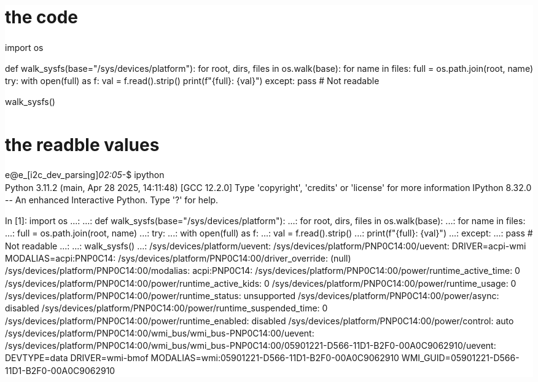 # the code 
import os

def walk_sysfs(base="/sys/devices/platform"):
    for root, dirs, files in os.walk(base):
        for name in files:
            full = os.path.join(root, name)
            try:
                with open(full) as f:
                    val = f.read().strip()
                print(f"{full}: {val}")
            except:
                pass  # Not readable

walk_sysfs()









# the readble values



e@e_[i2c_dev_parsing]_02:05_-$ ipython     
Python 3.11.2 (main, Apr 28 2025, 14:11:48) [GCC 12.2.0]
Type 'copyright', 'credits' or 'license' for more information
IPython 8.32.0 -- An enhanced Interactive Python. Type '?' for help.

In [1]: import os
   ...: 
   ...: def walk_sysfs(base="/sys/devices/platform"):
   ...:     for root, dirs, files in os.walk(base):
   ...:         for name in files:
   ...:             full = os.path.join(root, name)
   ...:             try:
   ...:                 with open(full) as f:
   ...:                     val = f.read().strip()
   ...:                 print(f"{full}: {val}")
   ...:             except:
   ...:                 pass  # Not readable
   ...: 
   ...: walk_sysfs()
   ...: 
/sys/devices/platform/uevent: 
/sys/devices/platform/PNP0C14:00/uevent: DRIVER=acpi-wmi
MODALIAS=acpi:PNP0C14:
/sys/devices/platform/PNP0C14:00/driver_override: (null)
/sys/devices/platform/PNP0C14:00/modalias: acpi:PNP0C14:
/sys/devices/platform/PNP0C14:00/power/runtime_active_time: 0
/sys/devices/platform/PNP0C14:00/power/runtime_active_kids: 0
/sys/devices/platform/PNP0C14:00/power/runtime_usage: 0
/sys/devices/platform/PNP0C14:00/power/runtime_status: unsupported
/sys/devices/platform/PNP0C14:00/power/async: disabled
/sys/devices/platform/PNP0C14:00/power/runtime_suspended_time: 0
/sys/devices/platform/PNP0C14:00/power/runtime_enabled: disabled
/sys/devices/platform/PNP0C14:00/power/control: auto
/sys/devices/platform/PNP0C14:00/wmi_bus/wmi_bus-PNP0C14:00/uevent: 
/sys/devices/platform/PNP0C14:00/wmi_bus/wmi_bus-PNP0C14:00/05901221-D566-11D1-B2F0-00A0C9062910/uevent: DEVTYPE=data
DRIVER=wmi-bmof
MODALIAS=wmi:05901221-D566-11D1-B2F0-00A0C9062910
WMI_GUID=05901221-D566-11D1-B2F0-00A0C9062910